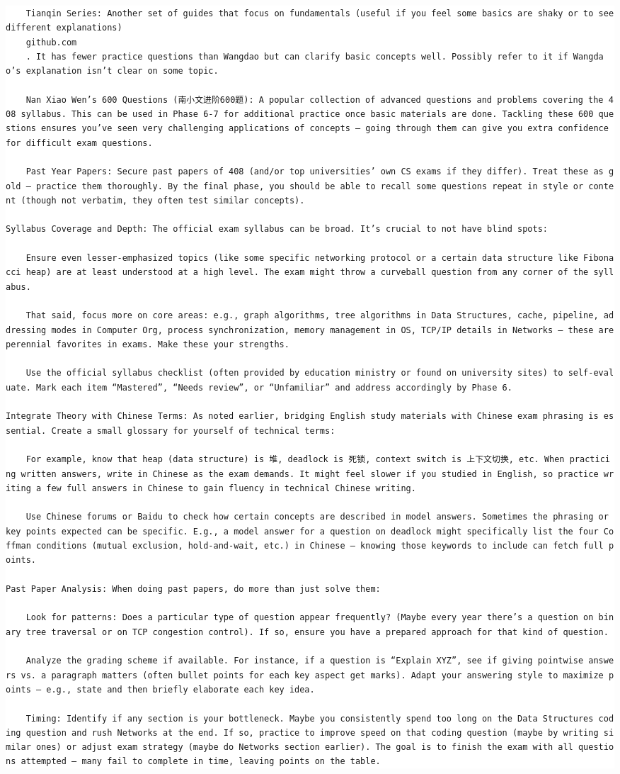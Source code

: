         Tianqin Series: Another set of guides that focus on fundamentals (useful if you feel some basics are shaky or to see different explanations)​
        github.com
        . It has fewer practice questions than Wangdao but can clarify basic concepts well. Possibly refer to it if Wangdao’s explanation isn’t clear on some topic.

        Nan Xiao Wen’s 600 Questions (南小文进阶600题): A popular collection of advanced questions and problems covering the 408 syllabus. This can be used in Phase 6-7 for additional practice once basic materials are done. Tackling these 600 questions ensures you’ve seen very challenging applications of concepts – going through them can give you extra confidence for difficult exam questions.

        Past Year Papers: Secure past papers of 408 (and/or top universities’ own CS exams if they differ). Treat these as gold – practice them thoroughly. By the final phase, you should be able to recall some questions repeat in style or content (though not verbatim, they often test similar concepts).

    Syllabus Coverage and Depth: The official exam syllabus can be broad. It’s crucial to not have blind spots:

        Ensure even lesser-emphasized topics (like some specific networking protocol or a certain data structure like Fibonacci heap) are at least understood at a high level. The exam might throw a curveball question from any corner of the syllabus.

        That said, focus more on core areas: e.g., graph algorithms, tree algorithms in Data Structures, cache, pipeline, addressing modes in Computer Org, process synchronization, memory management in OS, TCP/IP details in Networks – these are perennial favorites in exams. Make these your strengths.

        Use the official syllabus checklist (often provided by education ministry or found on university sites) to self-evaluate. Mark each item “Mastered”, “Needs review”, or “Unfamiliar” and address accordingly by Phase 6.

    Integrate Theory with Chinese Terms: As noted earlier, bridging English study materials with Chinese exam phrasing is essential. Create a small glossary for yourself of technical terms:

        For example, know that heap (data structure) is 堆, deadlock is 死锁, context switch is 上下文切换, etc. When practicing written answers, write in Chinese as the exam demands. It might feel slower if you studied in English, so practice writing a few full answers in Chinese to gain fluency in technical Chinese writing.

        Use Chinese forums or Baidu to check how certain concepts are described in model answers. Sometimes the phrasing or key points expected can be specific. E.g., a model answer for a question on deadlock might specifically list the four Coffman conditions (mutual exclusion, hold-and-wait, etc.) in Chinese – knowing those keywords to include can fetch full points.

    Past Paper Analysis: When doing past papers, do more than just solve them:

        Look for patterns: Does a particular type of question appear frequently? (Maybe every year there’s a question on binary tree traversal or on TCP congestion control). If so, ensure you have a prepared approach for that kind of question.

        Analyze the grading scheme if available. For instance, if a question is “Explain XYZ”, see if giving pointwise answers vs. a paragraph matters (often bullet points for each key aspect get marks). Adapt your answering style to maximize points – e.g., state and then briefly elaborate each key idea.

        Timing: Identify if any section is your bottleneck. Maybe you consistently spend too long on the Data Structures coding question and rush Networks at the end. If so, practice to improve speed on that coding question (maybe by writing similar ones) or adjust exam strategy (maybe do Networks section earlier). The goal is to finish the exam with all questions attempted – many fail to complete in time, leaving points on the table.
